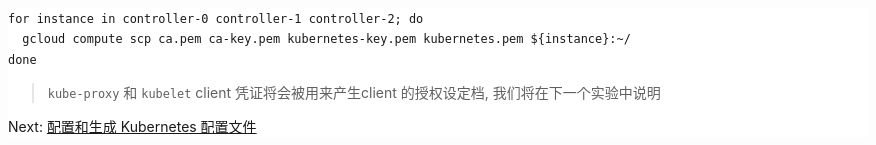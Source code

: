 
```
for instance in controller-0 controller-1 controller-2; do
  gcloud compute scp ca.pem ca-key.pem kubernetes-key.pem kubernetes.pem ${instance}:~/
done
```

> `kube-proxy` 和 `kubelet` client 凭证将会被用来产生client 的授权设定档, 我们将在下一个实验中说明

Next: [配置和生成 Kubernetes 配置文件](05-kubernetes-configuration-files.md)



